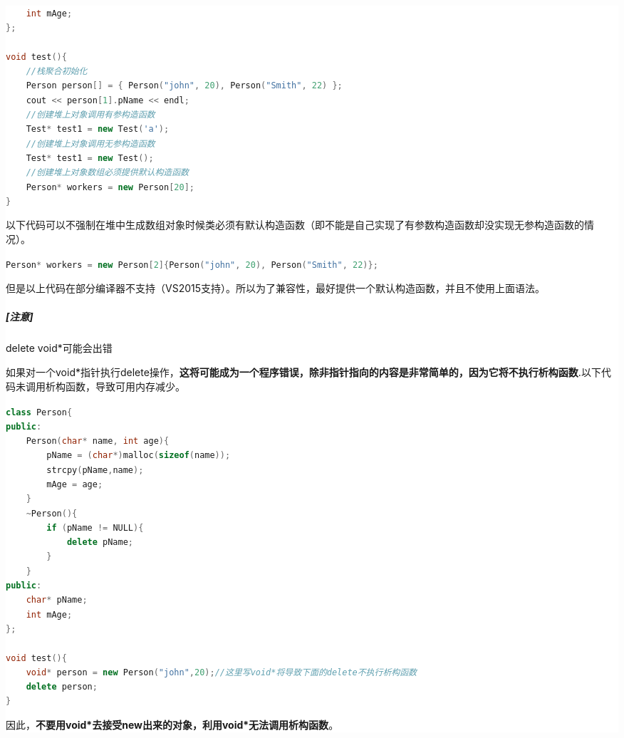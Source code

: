 ```cpp
	int mAge;
};

void test(){
	//栈聚合初始化
	Person person[] = { Person("john", 20), Person("Smith", 22) };
	cout << person[1].pName << endl;
    //创建堆上对象调用有参构造函数
    Test* test1 = new Test('a');
    //创建堆上对象调用无参构造函数
    Test* test1 = new Test();
    //创建堆上对象数组必须提供默认构造函数
	Person* workers = new Person[20];
}
```

以下代码可以不强制在堆中生成数组对象时候类必须有默认构造函数（即不能是自己实现了有参数构造函数却没实现无参构造函数的情况）。

```cpp
Person* workers = new Person[2]{Person("john", 20), Person("Smith", 22)};
```

但是以上代码在部分编译器不支持（VS2015支持）。所以为了兼容性，最好提供一个默认构造函数，并且不使用上面语法。

##### **[注意]**

delete void*可能会出错

如果对一个void*指针执行delete操作，**这将可能成为一个程序错误，除非指针指向的内容是非常简单的，因为它将不执行析构函数**.以下代码未调用析构函数，导致可用内存减少。

```cpp
class Person{
public:
	Person(char* name, int age){
		pName = (char*)malloc(sizeof(name));
		strcpy(pName,name);
		mAge = age;
	}
	~Person(){
		if (pName != NULL){
			delete pName;
		}
	}
public:
	char* pName;
	int mAge;
};

void test(){
	void* person = new Person("john",20);//这里写void*将导致下面的delete不执行析构函数
	delete person;
}
```

因此，**不要用void*去接受new出来的对象，利用void\*无法调用析构函数**。


[new运算符详解]: https://blog.csdn.net/growth_path_/article/details/83927810